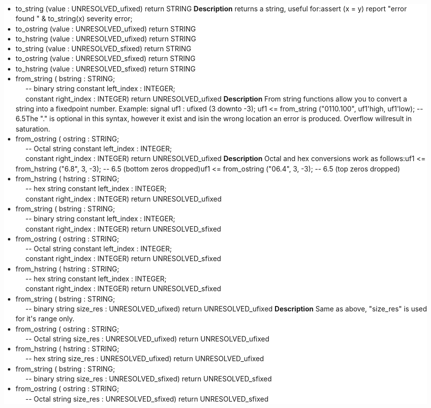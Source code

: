 - to_string <font id="function_arguments">(value : UNRESOLVED_ufixed) </font> <font id="function_return">return STRING </font>
**Description**
returns a string, useful for:assert (x = y) report "error found " & to_string(x) severity error;
- to_ostring <font id="function_arguments">(value : UNRESOLVED_ufixed) </font> <font id="function_return">return STRING </font>
- to_hstring <font id="function_arguments">(value : UNRESOLVED_ufixed) </font> <font id="function_return">return STRING </font>
- to_string <font id="function_arguments">(value : UNRESOLVED_sfixed) </font> <font id="function_return">return STRING </font>
- to_ostring <font id="function_arguments">(value : UNRESOLVED_sfixed) </font> <font id="function_return">return STRING </font>
- to_hstring <font id="function_arguments">(value : UNRESOLVED_sfixed) </font> <font id="function_return">return STRING </font>
- from_string <font id="function_arguments">( bstring              : STRING;<br><span style="padding-left:20px">      -- binary string constant left_index  : INTEGER;<br><span style="padding-left:20px"> constant right_index : INTEGER) </font> <font id="function_return">return UNRESOLVED_ufixed </font>
**Description**
From string functions allow you to convert a string into a fixedpoint number.  Example: signal uf1 : ufixed (3 downto -3); uf1 <= from_string ("0110.100", uf1'high, uf1'low); -- 6.5The "." is optional in this syntax, however it exist and isin the wrong location an error is produced.  Overflow willresult in saturation.
- from_ostring <font id="function_arguments">( ostring              : STRING;<br><span style="padding-left:20px">      -- Octal string constant left_index  : INTEGER;<br><span style="padding-left:20px"> constant right_index : INTEGER) </font> <font id="function_return">return UNRESOLVED_ufixed </font>
**Description**
Octal and hex conversions work as follows:uf1 <= from_hstring ("6.8", 3, -3); -- 6.5 (bottom zeros dropped)uf1 <= from_ostring ("06.4", 3, -3); -- 6.5 (top zeros dropped)
- from_hstring <font id="function_arguments">( hstring              : STRING;<br><span style="padding-left:20px">      -- hex string constant left_index  : INTEGER;<br><span style="padding-left:20px"> constant right_index : INTEGER) </font> <font id="function_return">return UNRESOLVED_ufixed </font>
- from_string <font id="function_arguments">( bstring              : STRING;<br><span style="padding-left:20px">      -- binary string constant left_index  : INTEGER;<br><span style="padding-left:20px"> constant right_index : INTEGER) </font> <font id="function_return">return UNRESOLVED_sfixed </font>
- from_ostring <font id="function_arguments">( ostring              : STRING;<br><span style="padding-left:20px">      -- Octal string constant left_index  : INTEGER;<br><span style="padding-left:20px"> constant right_index : INTEGER) </font> <font id="function_return">return UNRESOLVED_sfixed </font>
- from_hstring <font id="function_arguments">( hstring              : STRING;<br><span style="padding-left:20px">      -- hex string constant left_index  : INTEGER;<br><span style="padding-left:20px"> constant right_index : INTEGER) </font> <font id="function_return">return UNRESOLVED_sfixed </font>
- from_string <font id="function_arguments">( bstring  : STRING;<br><span style="padding-left:20px">                  -- binary string size_res : UNRESOLVED_ufixed) </font> <font id="function_return">return UNRESOLVED_ufixed </font>
**Description**
Same as above, "size_res" is used for it's range only.
- from_ostring <font id="function_arguments">( ostring  : STRING;<br><span style="padding-left:20px">                  -- Octal string size_res : UNRESOLVED_ufixed) </font> <font id="function_return">return UNRESOLVED_ufixed </font>
- from_hstring <font id="function_arguments">( hstring  : STRING;<br><span style="padding-left:20px">                  -- hex string size_res : UNRESOLVED_ufixed) </font> <font id="function_return">return UNRESOLVED_ufixed </font>
- from_string <font id="function_arguments">( bstring  : STRING;<br><span style="padding-left:20px">                  -- binary string size_res : UNRESOLVED_sfixed) </font> <font id="function_return">return UNRESOLVED_sfixed </font>
- from_ostring <font id="function_arguments">( ostring  : STRING;<br><span style="padding-left:20px">                  -- Octal string size_res : UNRESOLVED_sfixed) </font> <font id="function_return">return UNRESOLVED_sfixed </font>
